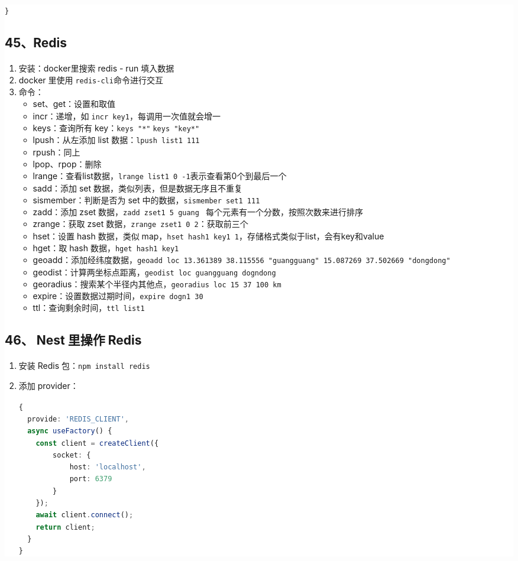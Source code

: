    ```typescript
   }
   ```

   



## 45、Redis

1. 安装：docker里搜索 redis - run 填入数据
2. docker 里使用 `redis-cli`命令进行交互
3. 命令：
   - set、get：设置和取值
   - incr：递增，如 `incr key1`，每调用一次值就会增一
   - keys：查询所有 key：`keys "*"` `keys "key*"`
   - lpush：从左添加 list 数据：`lpush list1 111`
   - rpush：同上
   - lpop、rpop：删除
   - lrange：查看list数据，`lrange list1 0 -1`表示查看第0个到最后一个
   - sadd：添加 set 数据，类似列表，但是数据无序且不重复
   - sismember：判断是否为 set 中的数据，`sismember set1 111`
   - zadd：添加 zset 数据，`zadd zset1 5 guang ` 每个元素有一个分数，按照次数来进行排序 
   - zrange：获取 zset 数据，`zrange zset1 0 2`：获取前三个
   - hset：设置 hash 数据，类似 map，`hset hash1 key1 1`，存储格式类似于list，会有key和value
   - hget：取 hash 数据，`hget hash1 key1`
   - geoadd：添加经纬度数据，`geoadd loc 13.361389 38.115556 "guangguang" 15.087269 37.502669 "dongdong" `
   - geodist：计算两坐标点距离，`geodist loc guangguang dogndong`
   - georadius：搜索某个半径内其他点，`georadius loc 15 37 100 km`
   - expire：设置数据过期时间，`expire dogn1 30`
   - ttl：查询剩余时间，`ttl list1`





## 46、 Nest 里操作 Redis

1. 安装 Redis 包：`npm install redis`

2. 添加 provider：

   ```typescript
   {
     provide: 'REDIS_CLIENT',
     async useFactory() {
       const client = createClient({
           socket: {
               host: 'localhost',
               port: 6379
           }
       });
       await client.connect();
       return client;
     }
   }
   ```
